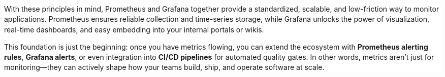 With these principles in mind, Prometheus and Grafana together provide a standardized, scalable, and low-friction way to monitor applications. Prometheus ensures reliable collection and time-series storage, while Grafana unlocks the power of visualization, real-time dashboards, and easy embedding into your internal portals or wikis.

This foundation is just the beginning: once you have metrics flowing, you can extend the ecosystem with **Prometheus alerting rules**, **Grafana alerts**, or even integration into **CI/CD pipelines** for automated quality gates. In other words, metrics aren’t just for monitoring—they can actively shape how your teams build, ship, and operate software at scale.

